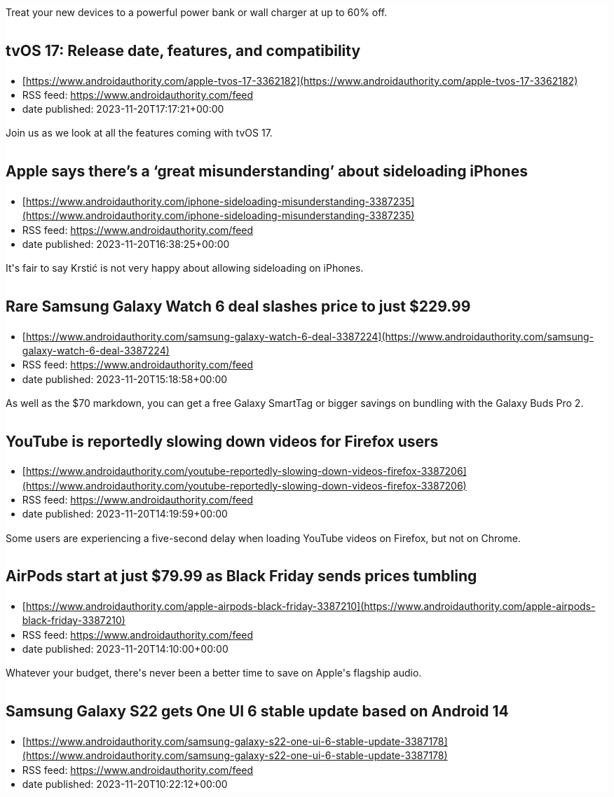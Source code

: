 Treat your new devices to a powerful power bank or wall charger at up to 60% off.

## tvOS 17: Release date, features, and compatibility
 - [https://www.androidauthority.com/apple-tvos-17-3362182](https://www.androidauthority.com/apple-tvos-17-3362182)
 - RSS feed: https://www.androidauthority.com/feed
 - date published: 2023-11-20T17:17:21+00:00

Join us as we look at all the features coming with tvOS 17.

## Apple says there’s a ‘great misunderstanding’ about sideloading iPhones
 - [https://www.androidauthority.com/iphone-sideloading-misunderstanding-3387235](https://www.androidauthority.com/iphone-sideloading-misunderstanding-3387235)
 - RSS feed: https://www.androidauthority.com/feed
 - date published: 2023-11-20T16:38:25+00:00

It's fair to say Krstić is not very happy about allowing sideloading on iPhones.

## Rare Samsung Galaxy Watch 6 deal slashes price to just $229.99
 - [https://www.androidauthority.com/samsung-galaxy-watch-6-deal-3387224](https://www.androidauthority.com/samsung-galaxy-watch-6-deal-3387224)
 - RSS feed: https://www.androidauthority.com/feed
 - date published: 2023-11-20T15:18:58+00:00

As well as the $70 markdown, you can get a free Galaxy SmartTag or bigger savings on bundling with the Galaxy Buds Pro 2.

## YouTube is reportedly slowing down videos for Firefox users
 - [https://www.androidauthority.com/youtube-reportedly-slowing-down-videos-firefox-3387206](https://www.androidauthority.com/youtube-reportedly-slowing-down-videos-firefox-3387206)
 - RSS feed: https://www.androidauthority.com/feed
 - date published: 2023-11-20T14:19:59+00:00

Some users are experiencing a five-second delay when loading YouTube videos on Firefox, but not on Chrome.

## AirPods start at just $79.99 as Black Friday sends prices tumbling
 - [https://www.androidauthority.com/apple-airpods-black-friday-3387210](https://www.androidauthority.com/apple-airpods-black-friday-3387210)
 - RSS feed: https://www.androidauthority.com/feed
 - date published: 2023-11-20T14:10:00+00:00

Whatever your budget, there's never been a better time to save on Apple's flagship audio.

## Samsung Galaxy S22 gets One UI 6 stable update based on Android 14
 - [https://www.androidauthority.com/samsung-galaxy-s22-one-ui-6-stable-update-3387178](https://www.androidauthority.com/samsung-galaxy-s22-one-ui-6-stable-update-3387178)
 - RSS feed: https://www.androidauthority.com/feed
 - date published: 2023-11-20T10:22:12+00:00
